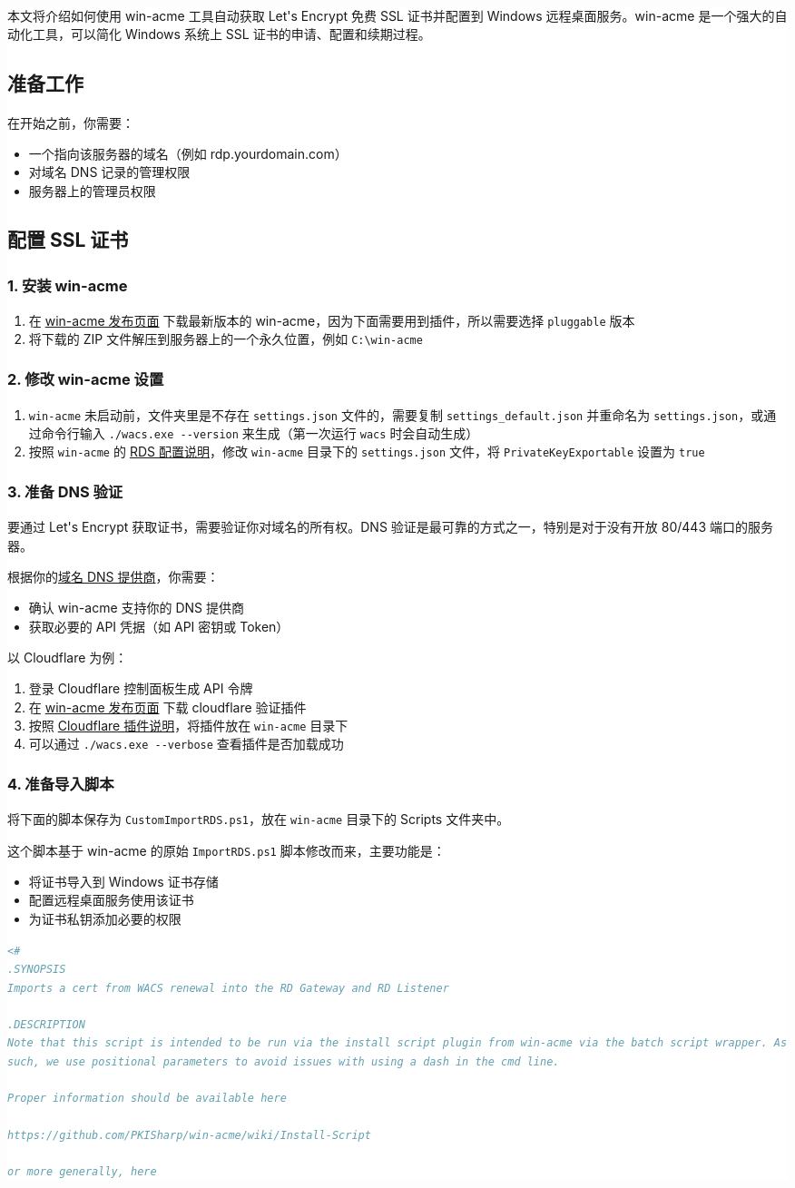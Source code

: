 本文将介绍如何使用 win-acme 工具自动获取 Let's Encrypt 免费 SSL 证书并配置到 Windows 远程桌面服务。win-acme 是一个强大的自动化工具，可以简化 Windows 系统上 SSL 证书的申请、配置和续期过程。

## 准备工作

在开始之前，你需要：

- 一个指向该服务器的域名（例如 rdp.yourdomain.com）
- 对域名 DNS 记录的管理权限
- 服务器上的管理员权限

## 配置 SSL 证书

### 1. 安装 win-acme

1. 在 [win-acme 发布页面](https://github.com/win-acme/win-acme/releases/) 下载最新版本的 win-acme，因为下面需要用到插件，所以需要选择 `pluggable` 版本
2. 将下载的 ZIP 文件解压到服务器上的一个永久位置，例如 `C:\win-acme`

### 2. 修改 win-acme 设置

1. `win-acme` 未启动前，文件夹里是不存在 `settings.json` 文件的，需要复制 `settings_default.json` 并重命名为 `settings.json`，或通过命令行输入 `./wacs.exe --version` 来生成（第一次运行 `wacs` 时会自动生成）
2. 按照 `win-acme` 的 [RDS 配置说明](https://www.win-acme.com/manual/advanced-use/examples/rds)，修改 `win-acme` 目录下的 `settings.json` 文件，将 `PrivateKeyExportable` 设置为 `true`

### 3. 准备 DNS 验证

要通过 Let's Encrypt 获取证书，需要验证你对域名的所有权。DNS 验证是最可靠的方式之一，特别是对于没有开放 80/443 端口的服务器。

根据你的[域名 DNS 提供商](https://www.win-acme.com/reference/plugins/validation/dns/)，你需要：

- 确认 win-acme 支持你的 DNS 提供商
- 获取必要的 API 凭据（如 API 密钥或 Token）

以 Cloudflare 为例：
1. 登录 Cloudflare 控制面板生成 API 令牌
2. 在 [win-acme 发布页面](https://github.com/win-acme/win-acme/releases/) 下载 cloudflare 验证插件
3. 按照 [Cloudflare 插件说明](https://www.win-acme.com/reference/plugins/validation/dns/cloudflare)，将插件放在 `win-acme` 目录下
4. 可以通过 `./wacs.exe --verbose` 查看插件是否加载成功

### 4. 准备导入脚本

将下面的脚本保存为 `CustomImportRDS.ps1`，放在 `win-acme` 目录下的 Scripts 文件夹中。

这个脚本基于 win-acme 的原始 `ImportRDS.ps1` 脚本修改而来，主要功能是：
- 将证书导入到 Windows 证书存储
- 配置远程桌面服务使用该证书
- 为证书私钥添加必要的权限

```powershell
<#
.SYNOPSIS
Imports a cert from WACS renewal into the RD Gateway and RD Listener

.DESCRIPTION
Note that this script is intended to be run via the install script plugin from win-acme via the batch script wrapper. As such, we use positional parameters to avoid issues with using a dash in the cmd line.

Proper information should be available here

https://github.com/PKISharp/win-acme/wiki/Install-Script

or more generally, here
```